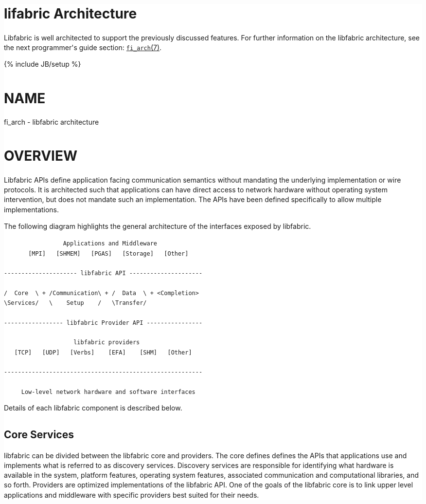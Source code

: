 # lifabric Architecture

Libfabric is well architected to support the previously discussed
features. For further information on the libfabric architecture, see the
next programmer's guide section: [`fi_arch`(7)](fi_arch.7.html).

{% include JB/setup %}

# NAME

fi_arch - libfabric architecture

# OVERVIEW

Libfabric APIs define application facing communication semantics without
mandating the underlying implementation or wire protocols. It is
architected such that applications can have direct access to network
hardware without operating system intervention, but does not mandate
such an implementation. The APIs have been defined specifically to allow
multiple implementations.

The following diagram highlights the general architecture of the
interfaces exposed by libfabric.

                     Applications and Middleware
           [MPI]   [SHMEM]   [PGAS]   [Storage]   [Other]

    --------------------- libfabric API ---------------------

    /  Core  \ + /Communication\ + /  Data  \ + <Completion>
    \Services/   \    Setup    /   \Transfer/

    ----------------- libfabric Provider API ----------------

                        libfabric providers
       [TCP]   [UDP]   [Verbs]    [EFA]    [SHM]   [Other]

    ---------------------------------------------------------

         Low-level network hardware and software interfaces

Details of each libfabric component is described below.

## Core Services

libfabric can be divided between the libfabric core and providers. The
core defines defines the APIs that applications use and implements what
is referred to as discovery services. Discovery services are responsible
for identifying what hardware is available in the system, platform
features, operating system features, associated communication and
computational libraries, and so forth. Providers are optimized
implementations of the libfabric API. One of the goals of the libfabric
core is to link upper level applications and middleware with specific
providers best suited for their needs.
